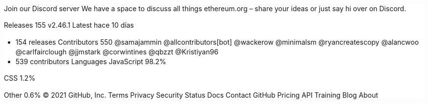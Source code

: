 Join our Discord server
We have a space to discuss all things ethereum.org – share your ideas or just say hi over on Discord.

Releases 155
v2.46.1
Latest
hace 10 días
+ 154 releases
Contributors 550
@samajammin
@allcontributors[bot]
@wackerow
@minimalsm
@ryancreatescopy
@alancwoo
@carlfairclough
@jjmstark
@corwintines
@qbzzt
@Kristiyan96
+ 539 contributors
Languages
JavaScript
98.2%
 
CSS
1.2%
 
Other
0.6%
© 2021 GitHub, Inc.
Terms
Privacy
Security
Status
Docs
Contact GitHub
Pricing
API
Training
Blog
About
